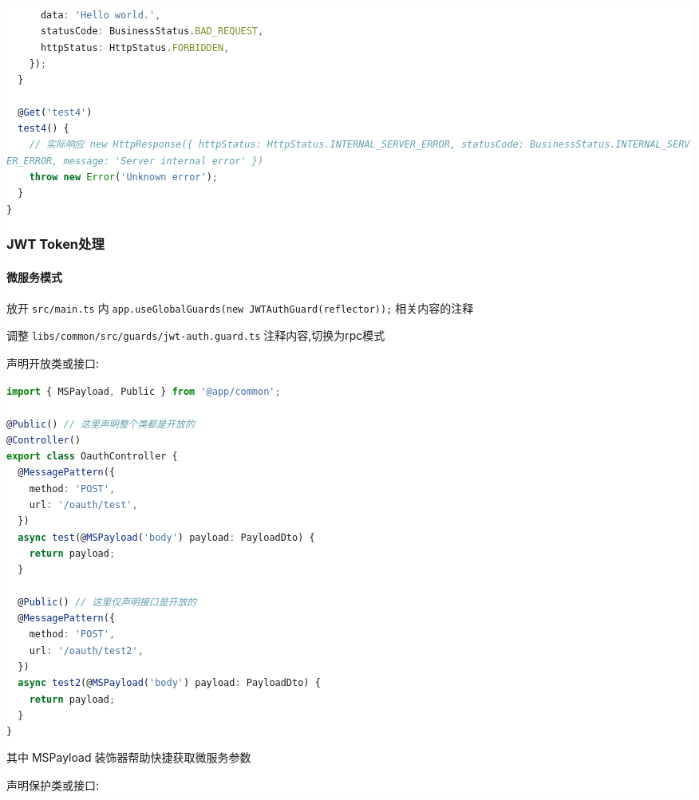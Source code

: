 ```typescript
      data: 'Hello world.',
      statusCode: BusinessStatus.BAD_REQUEST,
      httpStatus: HttpStatus.FORBIDDEN,
    });
  }

  @Get('test4')
  test4() {
    // 实际响应 new HttpResponse({ httpStatus: HttpStatus.INTERNAL_SERVER_ERROR, statusCode: BusinessStatus.INTERNAL_SERVER_ERROR, message: 'Server internal error' })
    throw new Error('Unknown error');
  }
}
```

### JWT Token处理

#### 微服务模式

放开 `src/main.ts` 内 `app.useGlobalGuards(new JWTAuthGuard(reflector));` 相关内容的注释

调整 `libs/common/src/guards/jwt-auth.guard.ts` 注释内容,切换为rpc模式

声明开放类或接口:

```typescript
import { MSPayload, Public } from '@app/common';

@Public() // 这里声明整个类都是开放的
@Controller()
export class OauthController {
  @MessagePattern({
    method: 'POST',
    url: '/oauth/test',
  })
  async test(@MSPayload('body') payload: PayloadDto) {
    return payload;
  }

  @Public() // 这里仅声明接口是开放的
  @MessagePattern({
    method: 'POST',
    url: '/oauth/test2',
  })
  async test2(@MSPayload('body') payload: PayloadDto) {
    return payload;
  }
}
```

其中 MSPayload 装饰器帮助快捷获取微服务参数

声明保护类或接口:
